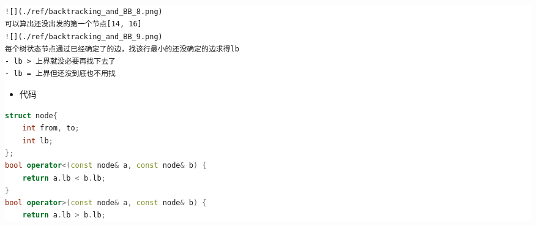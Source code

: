     ![](./ref/backtracking_and_BB_8.png)
    可以算出还没出发的第一个节点[14, 16]
    ![](./ref/backtracking_and_BB_9.png)
    每个树状态节点通过已经确定了的边，找该行最小的还没确定的边求得lb
    - lb > 上界就没必要再找下去了
    - lb = 上界但还没到底也不用找
  - 代码
  ```cpp
  struct node{
      int from, to;
      int lb;
  };
  bool operator<(const node& a, const node& b) {
      return a.lb < b.lb;
  }
  bool operator>(const node& a, const node& b) {
      return a.lb > b.lb;
  ```